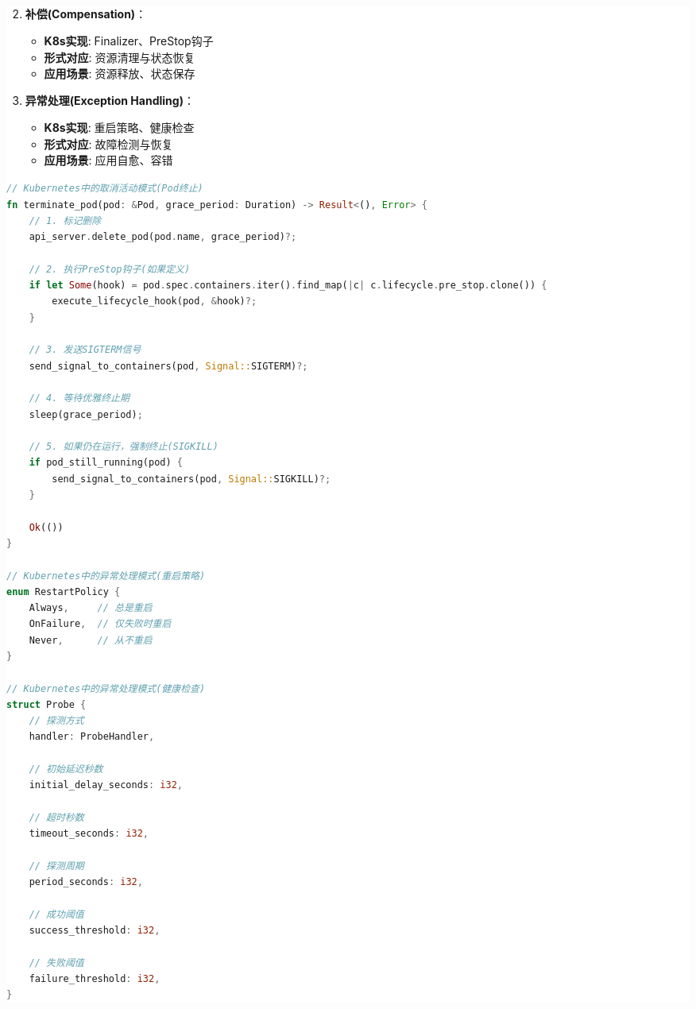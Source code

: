 2. **补偿(Compensation)**：
   - **K8s实现**: Finalizer、PreStop钩子
   - **形式对应**: 资源清理与状态恢复
   - **应用场景**: 资源释放、状态保存

3. **异常处理(Exception Handling)**：
   - **K8s实现**: 重启策略、健康检查
   - **形式对应**: 故障检测与恢复
   - **应用场景**: 应用自愈、容错

```rust
// Kubernetes中的取消活动模式(Pod终止)
fn terminate_pod(pod: &Pod, grace_period: Duration) -> Result<(), Error> {
    // 1. 标记删除
    api_server.delete_pod(pod.name, grace_period)?;
    
    // 2. 执行PreStop钩子(如果定义)
    if let Some(hook) = pod.spec.containers.iter().find_map(|c| c.lifecycle.pre_stop.clone()) {
        execute_lifecycle_hook(pod, &hook)?;
    }
    
    // 3. 发送SIGTERM信号
    send_signal_to_containers(pod, Signal::SIGTERM)?;
    
    // 4. 等待优雅终止期
    sleep(grace_period);
    
    // 5. 如果仍在运行，强制终止(SIGKILL)
    if pod_still_running(pod) {
        send_signal_to_containers(pod, Signal::SIGKILL)?;
    }
    
    Ok(())
}

// Kubernetes中的异常处理模式(重启策略)
enum RestartPolicy {
    Always,     // 总是重启
    OnFailure,  // 仅失败时重启
    Never,      // 从不重启
}

// Kubernetes中的异常处理模式(健康检查)
struct Probe {
    // 探测方式
    handler: ProbeHandler,
    
    // 初始延迟秒数
    initial_delay_seconds: i32,
    
    // 超时秒数
    timeout_seconds: i32,
    
    // 探测周期
    period_seconds: i32,
    
    // 成功阈值
    success_threshold: i32,
    
    // 失败阈值
    failure_threshold: i32,
}

```
